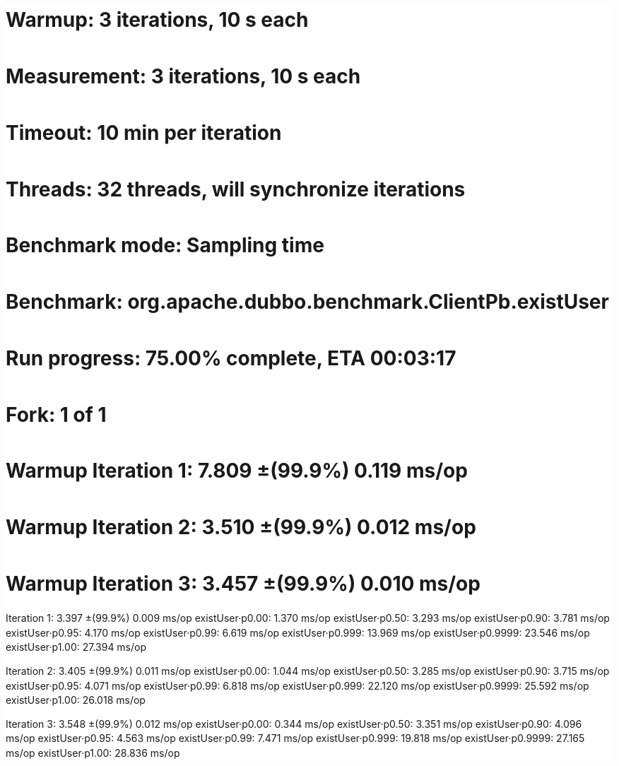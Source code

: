 # Warmup: 3 iterations, 10 s each
# Measurement: 3 iterations, 10 s each
# Timeout: 10 min per iteration
# Threads: 32 threads, will synchronize iterations
# Benchmark mode: Sampling time
# Benchmark: org.apache.dubbo.benchmark.ClientPb.existUser

# Run progress: 75.00% complete, ETA 00:03:17
# Fork: 1 of 1
# Warmup Iteration   1: 7.809 ±(99.9%) 0.119 ms/op
# Warmup Iteration   2: 3.510 ±(99.9%) 0.012 ms/op
# Warmup Iteration   3: 3.457 ±(99.9%) 0.010 ms/op
Iteration   1: 3.397 ±(99.9%) 0.009 ms/op
                 existUser·p0.00:   1.370 ms/op
                 existUser·p0.50:   3.293 ms/op
                 existUser·p0.90:   3.781 ms/op
                 existUser·p0.95:   4.170 ms/op
                 existUser·p0.99:   6.619 ms/op
                 existUser·p0.999:  13.969 ms/op
                 existUser·p0.9999: 23.546 ms/op
                 existUser·p1.00:   27.394 ms/op

Iteration   2: 3.405 ±(99.9%) 0.011 ms/op
                 existUser·p0.00:   1.044 ms/op
                 existUser·p0.50:   3.285 ms/op
                 existUser·p0.90:   3.715 ms/op
                 existUser·p0.95:   4.071 ms/op
                 existUser·p0.99:   6.818 ms/op
                 existUser·p0.999:  22.120 ms/op
                 existUser·p0.9999: 25.592 ms/op
                 existUser·p1.00:   26.018 ms/op

Iteration   3: 3.548 ±(99.9%) 0.012 ms/op
                 existUser·p0.00:   0.344 ms/op
                 existUser·p0.50:   3.351 ms/op
                 existUser·p0.90:   4.096 ms/op
                 existUser·p0.95:   4.563 ms/op
                 existUser·p0.99:   7.471 ms/op
                 existUser·p0.999:  19.818 ms/op
                 existUser·p0.9999: 27.165 ms/op
                 existUser·p1.00:   28.836 ms/op
